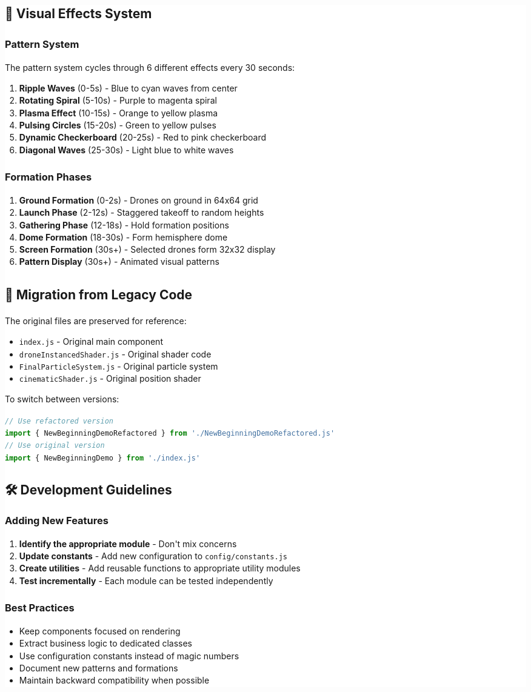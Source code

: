 ## 🎨 Visual Effects System

### Pattern System

The pattern system cycles through 6 different effects every 30 seconds:

1. **Ripple Waves** (0-5s) - Blue to cyan waves from center
2. **Rotating Spiral** (5-10s) - Purple to magenta spiral
3. **Plasma Effect** (10-15s) - Orange to yellow plasma
4. **Pulsing Circles** (15-20s) - Green to yellow pulses
5. **Dynamic Checkerboard** (20-25s) - Red to pink checkerboard
6. **Diagonal Waves** (25-30s) - Light blue to white waves

### Formation Phases

1. **Ground Formation** (0-2s) - Drones on ground in 64x64 grid
2. **Launch Phase** (2-12s) - Staggered takeoff to random heights
3. **Gathering Phase** (12-18s) - Hold formation positions
4. **Dome Formation** (18-30s) - Form hemisphere dome
5. **Screen Formation** (30s+) - Selected drones form 32x32 display
6. **Pattern Display** (30s+) - Animated visual patterns

## 🔄 Migration from Legacy Code

The original files are preserved for reference:

- `index.js` - Original main component
- `droneInstancedShader.js` - Original shader code
- `FinalParticleSystem.js` - Original particle system
- `cinematicShader.js` - Original position shader

To switch between versions:

```javascript
// Use refactored version
import { NewBeginningDemoRefactored } from './NewBeginningDemoRefactored.js'
// Use original version
import { NewBeginningDemo } from './index.js'
```

## 🛠️ Development Guidelines

### Adding New Features

1. **Identify the appropriate module** - Don't mix concerns
2. **Update constants** - Add new configuration to `config/constants.js`
3. **Create utilities** - Add reusable functions to appropriate utility modules
4. **Test incrementally** - Each module can be tested independently

### Best Practices

- Keep components focused on rendering
- Extract business logic to dedicated classes
- Use configuration constants instead of magic numbers
- Document new patterns and formations
- Maintain backward compatibility when possible
